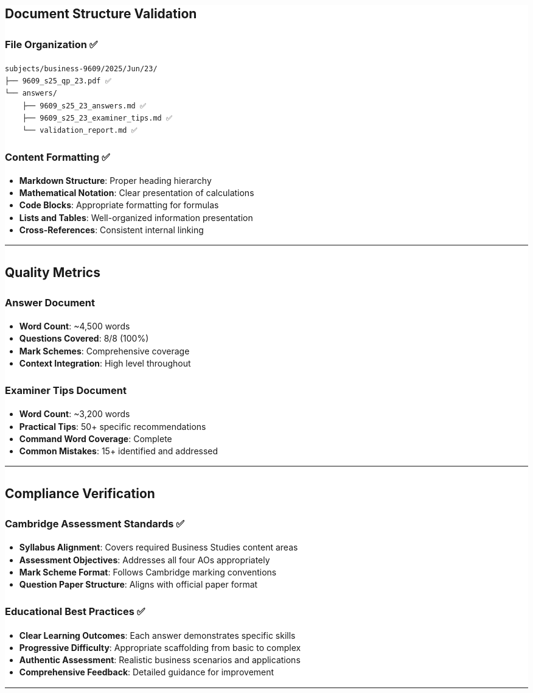 ## Document Structure Validation

### File Organization ✅
```
subjects/business-9609/2025/Jun/23/
├── 9609_s25_qp_23.pdf ✅
└── answers/
    ├── 9609_s25_23_answers.md ✅
    ├── 9609_s25_23_examiner_tips.md ✅
    └── validation_report.md ✅
```

### Content Formatting ✅
- **Markdown Structure**: Proper heading hierarchy
- **Mathematical Notation**: Clear presentation of calculations
- **Code Blocks**: Appropriate formatting for formulas
- **Lists and Tables**: Well-organized information presentation
- **Cross-References**: Consistent internal linking

---

## Quality Metrics

### Answer Document
- **Word Count**: ~4,500 words
- **Questions Covered**: 8/8 (100%)
- **Mark Schemes**: Comprehensive coverage
- **Context Integration**: High level throughout

### Examiner Tips Document  
- **Word Count**: ~3,200 words
- **Practical Tips**: 50+ specific recommendations
- **Command Word Coverage**: Complete
- **Common Mistakes**: 15+ identified and addressed

---

## Compliance Verification

### Cambridge Assessment Standards ✅
- **Syllabus Alignment**: Covers required Business Studies content areas
- **Assessment Objectives**: Addresses all four AOs appropriately
- **Mark Scheme Format**: Follows Cambridge marking conventions
- **Question Paper Structure**: Aligns with official paper format

### Educational Best Practices ✅
- **Clear Learning Outcomes**: Each answer demonstrates specific skills
- **Progressive Difficulty**: Appropriate scaffolding from basic to complex
- **Authentic Assessment**: Realistic business scenarios and applications
- **Comprehensive Feedback**: Detailed guidance for improvement

---
